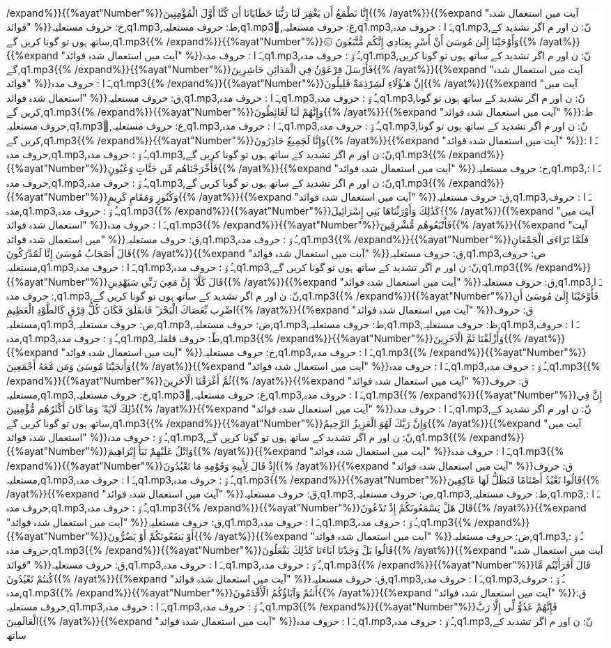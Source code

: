 /expand%}}{{%ayat"Number"%}}إِنَّا نَطْمَعُ أَن يَغْفِرَ لَنَا رَبُّنَا خَطَايَانَا أَن كُنَّا أَوَّلَ الْمُؤْمِنِينَ{{% /ayat%}}{{%expand "آیت میں استعمال شدہ فوائد" %}}خ: حروف مستعلیہ,q1.mp3,ط: حروف مستعلیہ,q1.mp3,ُغ: حروف مستعلیہ,q1.mp3,ـَ ا :  حروف مدہ,q1.mp3,نّ: ن اور م اگر تشدید کے ساتھ ہوں تو گونا کریں گے,q1.mp3{{% /expand%}}{{%ayat"Number"%}}۞ وَأَوْحَيْنَا إِلَىٰ مُوسَىٰ أَنْ أَسْرِ بِعِبَادِي إِنَّكُم مُّتَّبَعُونَ{{% /ayat%}}{{%expand "آیت میں استعمال شدہ فوائد" %}}ـَ ا :  حروف مدہ,q1.mp3,ـُ و٘ :  حروف مدہ,q1.mp3,نّ: ن اور م اگر تشدید کے ساتھ ہوں تو گونا کریں گے,q1.mp3{{% /expand%}}{{%ayat"Number"%}}فَأَرْسَلَ فِرْعَوْنُ فِي الْمَدَائِنِ حَاشِرِينَ{{% /ayat%}}{{%expand "آیت میں استعمال شدہ فوائد" %}}ـَ ا :  حروف مدہ,q1.mp3{{% /expand%}}{{%ayat"Number"%}}إِنَّ هَـٰؤُلَاءِ لَشِرْذِمَةٌ قَلِيلُونَ{{% /ayat%}}{{%expand "آیت میں استعمال شدہ فوائد" %}}ق: حروف مستعلیہ,q1.mp3,ـَ ا :  حروف مدہ,q1.mp3,ـُ و٘ :  حروف مدہ,q1.mp3,نّ: ن اور م اگر تشدید کے ساتھ ہوں تو گونا کریں گے,q1.mp3{{% /expand%}}{{%ayat"Number"%}}وَإِنَّهُمْ لَنَا لَغَائِظُونَ{{% /ayat%}}{{%expand "آیت میں استعمال شدہ فوائد" %}}ظ: حروف مستعلیہ,q1.mp3,ُغ: حروف مستعلیہ,q1.mp3,ـَ ا :  حروف مدہ,q1.mp3,ـُ و٘ :  حروف مدہ,q1.mp3,نّ: ن اور م اگر تشدید کے ساتھ ہوں تو گونا کریں گے,q1.mp3{{% /expand%}}{{%ayat"Number"%}}وَإِنَّا لَجَمِيعٌ حَاذِرُونَ{{% /ayat%}}{{%expand "آیت میں استعمال شدہ فوائد" %}}ـَ ا :  حروف مدہ,q1.mp3,ـُ و٘ :  حروف مدہ,q1.mp3,نّ: ن اور م اگر تشدید کے ساتھ ہوں تو گونا کریں گے,q1.mp3{{% /expand%}}{{%ayat"Number"%}}فَأَخْرَجْنَاهُم مِّن جَنَّاتٍ وَعُيُونٍ{{% /ayat%}}{{%expand "آیت میں استعمال شدہ فوائد" %}}خ: حروف مستعلیہ,q1.mp3,ـَ ا :  حروف مدہ,q1.mp3,ـُ و٘ :  حروف مدہ,q1.mp3,نّ: ن اور م اگر تشدید کے ساتھ ہوں تو گونا کریں گے,q1.mp3{{% /expand%}}{{%ayat"Number"%}}وَكُنُوزٍ وَمَقَامٍ كَرِيمٍ{{% /ayat%}}{{%expand "آیت میں استعمال شدہ فوائد" %}}ق: حروف مستعلیہ,q1.mp3,ـَ ا :  حروف مدہ,q1.mp3,ـُ و٘ :  حروف مدہ,q1.mp3{{% /expand%}}{{%ayat"Number"%}}كَذَٰلِكَ وَأَوْرَثْنَاهَا بَنِي إِسْرَائِيلَ{{% /ayat%}}{{%expand "آیت میں استعمال شدہ فوائد" %}}ـَ ا :  حروف مدہ,q1.mp3{{% /expand%}}{{%ayat"Number"%}}فَأَتْبَعُوهُم مُّشْرِقِينَ{{% /ayat%}}{{%expand "آیت میں استعمال شدہ فوائد" %}}ق: حروف مستعلیہ,q1.mp3,ـُ و٘ :  حروف مدہ,q1.mp3{{% /expand%}}{{%ayat"Number"%}}فَلَمَّا تَرَاءَى الْجَمْعَانِ قَالَ أَصْحَابُ مُوسَىٰ إِنَّا لَمُدْرَكُونَ{{% /ayat%}}{{%expand "آیت میں استعمال شدہ فوائد" %}}ق: حروف مستعلیہ,q1.mp3,ص: حروف مستعلیہ,q1.mp3,ـَ ا :  حروف مدہ,q1.mp3,ـُ و٘ :  حروف مدہ,q1.mp3,نّ: ن اور م اگر تشدید کے ساتھ ہوں تو گونا کریں گے,q1.mp3{{% /expand%}}{{%ayat"Number"%}}قَالَ كَلَّا ۖ إِنَّ مَعِيَ رَبِّي سَيَهْدِينِ{{% /ayat%}}{{%expand "آیت میں استعمال شدہ فوائد" %}}ق: حروف مستعلیہ,q1.mp3,ـَ ا :  حروف مدہ,q1.mp3,نّ: ن اور م اگر تشدید کے ساتھ ہوں تو گونا کریں گے,q1.mp3{{% /expand%}}{{%ayat"Number"%}}فَأَوْحَيْنَا إِلَىٰ مُوسَىٰ أَنِ اضْرِب بِّعَصَاكَ الْبَحْرَ ۖ فَانفَلَقَ فَكَانَ كُلُّ فِرْقٍ كَالطَّوْدِ الْعَظِيمِ{{% /ayat%}}{{%expand "آیت میں استعمال شدہ فوائد" %}}ق: حروف مستعلیہ,q1.mp3,ص: حروف مستعلیہ,q1.mp3,ض: حروف مستعلیہ,q1.mp3,ط: حروف مستعلیہ,q1.mp3,ظ: حروف مستعلیہ,q1.mp3,ـَ ا :  حروف مدہ,q1.mp3,ـُ و٘ :  حروف مدہ,q1.mp3,طّ: حروف قلقلہ,q1.mp3{{% /expand%}}{{%ayat"Number"%}}وَأَزْلَفْنَا ثَمَّ الْآخَرِينَ{{% /ayat%}}{{%expand "آیت میں استعمال شدہ فوائد" %}}خ: حروف مستعلیہ,q1.mp3,ـَ ا :  حروف مدہ,q1.mp3{{% /expand%}}{{%ayat"Number"%}}وَأَنجَيْنَا مُوسَىٰ وَمَن مَّعَهُ أَجْمَعِينَ{{% /ayat%}}{{%expand "آیت میں استعمال شدہ فوائد" %}}ـَ ا :  حروف مدہ,q1.mp3,ـُ و٘ :  حروف مدہ,q1.mp3{{% /expand%}}{{%ayat"Number"%}}ثُمَّ أَغْرَقْنَا الْآخَرِينَ{{% /ayat%}}{{%expand "آیت میں استعمال شدہ فوائد" %}}ق: حروف مستعلیہ,q1.mp3,خ: حروف مستعلیہ,q1.mp3,ُغ: حروف مستعلیہ,q1.mp3,ـَ ا :  حروف مدہ,q1.mp3{{% /expand%}}{{%ayat"Number"%}}إِنَّ فِي ذَٰلِكَ لَآيَةً ۖ وَمَا كَانَ أَكْثَرُهُم مُّؤْمِنِينَ{{% /ayat%}}{{%expand "آیت میں استعمال شدہ فوائد" %}}ـَ ا :  حروف مدہ,q1.mp3,نّ: ن اور م اگر تشدید کے ساتھ ہوں تو گونا کریں گے,q1.mp3{{% /expand%}}{{%ayat"Number"%}}وَإِنَّ رَبَّكَ لَهُوَ الْعَزِيزُ الرَّحِيمُ{{% /ayat%}}{{%expand "آیت میں استعمال شدہ فوائد" %}}ـُ و٘ :  حروف مدہ,q1.mp3,نّ: ن اور م اگر تشدید کے ساتھ ہوں تو گونا کریں گے,q1.mp3{{% /expand%}}{{%ayat"Number"%}}وَاتْلُ عَلَيْهِمْ نَبَأَ إِبْرَاهِيمَ{{% /ayat%}}{{%expand "آیت میں استعمال شدہ فوائد" %}}ـَ ا :  حروف مدہ,q1.mp3{{% /expand%}}{{%ayat"Number"%}}إِذْ قَالَ لِأَبِيهِ وَقَوْمِهِ مَا تَعْبُدُونَ{{% /ayat%}}{{%expand "آیت میں استعمال شدہ فوائد" %}}ق: حروف مستعلیہ,q1.mp3,ـَ ا :  حروف مدہ,q1.mp3,ـُ و٘ :  حروف مدہ,q1.mp3{{% /expand%}}{{%ayat"Number"%}}قَالُوا نَعْبُدُ أَصْنَامًا فَنَظَلُّ لَهَا عَاكِفِينَ{{% /ayat%}}{{%expand "آیت میں استعمال شدہ فوائد" %}}ق: حروف مستعلیہ,q1.mp3,ص: حروف مستعلیہ,q1.mp3,ظ: حروف مستعلیہ,q1.mp3,ـَ ا :  حروف مدہ,q1.mp3,ـُ و٘ :  حروف مدہ,q1.mp3{{% /expand%}}{{%ayat"Number"%}}قَالَ هَلْ يَسْمَعُونَكُمْ إِذْ تَدْعُونَ{{% /ayat%}}{{%expand "آیت میں استعمال شدہ فوائد" %}}ق: حروف مستعلیہ,q1.mp3,ـَ ا :  حروف مدہ,q1.mp3,ـُ و٘ :  حروف مدہ,q1.mp3{{% /expand%}}{{%ayat"Number"%}}أَوْ يَنفَعُونَكُمْ أَوْ يَضُرُّونَ{{% /ayat%}}{{%expand "آیت میں استعمال شدہ فوائد" %}}ض: حروف مستعلیہ,q1.mp3,ـُ و٘ :  حروف مدہ,q1.mp3{{% /expand%}}{{%ayat"Number"%}}قَالُوا بَلْ وَجَدْنَا آبَاءَنَا كَذَٰلِكَ يَفْعَلُونَ{{% /ayat%}}{{%expand "آیت میں استعمال شدہ فوائد" %}}ق: حروف مستعلیہ,q1.mp3,ـَ ا :  حروف مدہ,q1.mp3,ـُ و٘ :  حروف مدہ,q1.mp3{{% /expand%}}{{%ayat"Number"%}}قَالَ أَفَرَأَيْتُم مَّا كُنتُمْ تَعْبُدُونَ{{% /ayat%}}{{%expand "آیت میں استعمال شدہ فوائد" %}}ق: حروف مستعلیہ,q1.mp3,ـَ ا :  حروف مدہ,q1.mp3,ـُ و٘ :  حروف مدہ,q1.mp3{{% /expand%}}{{%ayat"Number"%}}أَنتُمْ وَآبَاؤُكُمُ الْأَقْدَمُونَ{{% /ayat%}}{{%expand "آیت میں استعمال شدہ فوائد" %}}ق: حروف مستعلیہ,q1.mp3,ـَ ا :  حروف مدہ,q1.mp3,ـُ و٘ :  حروف مدہ,q1.mp3{{% /expand%}}{{%ayat"Number"%}}فَإِنَّهُمْ عَدُوٌّ لِّي إِلَّا رَبَّ الْعَالَمِينَ{{% /ayat%}}{{%expand "آیت میں استعمال شدہ فوائد" %}}ـَ ا :  حروف مدہ,q1.mp3,ـُ و٘ :  حروف مدہ,q1.mp3,نّ: ن اور م اگر تشدید کے ساتھ